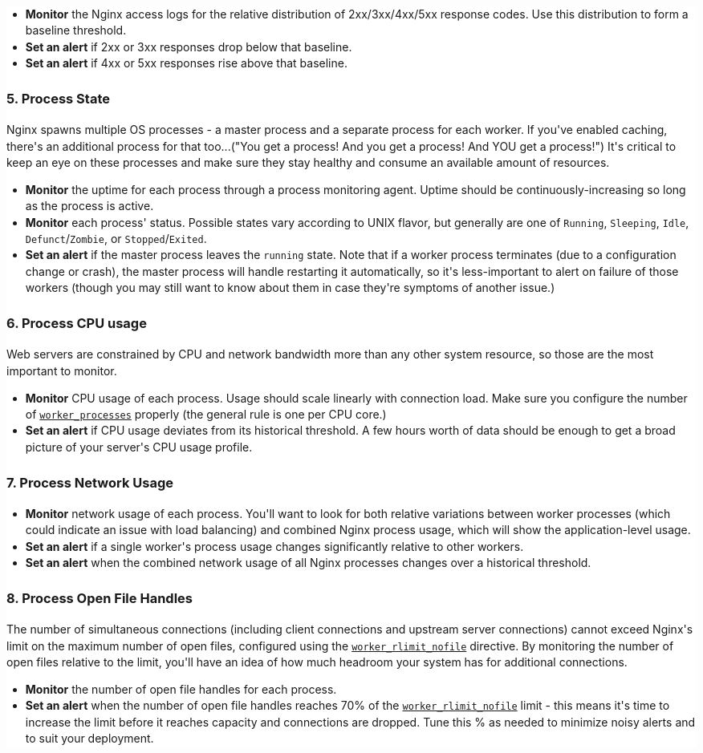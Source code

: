   * **Monitor** the Nginx access logs for the relative distribution of 2xx/3xx/4xx/5xx response codes.  Use this distribution to form a baseline threshold. 
  * **Set an alert** if 2xx or 3xx responses drop below that baseline.
  * **Set an alert** if 4xx or 5xx responses rise above that baseline.

### 5.  Process State

Nginx spawns multiple OS processes - a master process and a separate process for each worker.  If you've enabled caching, there's an additional process for that too...("You get a process!  And you get a process!  And YOU get a process!")  It's critical to keep an eye on these processes and make sure they stay healthy and consume an available amount of resources.

  * **Monitor** the uptime for each process through a process monitoring agent.  Uptime should be continuously-increasing so long as the process is active.
  * **Monitor** each process' status.  Possible states vary according to UNIX flavor, but generally are one of `Running`, `Sleeping`, `Idle`, `Defunct`/`Zombie`, or `Stopped`/`Exited`.
  * **Set an alert** if the master process leaves the `running` state.  Note that if a worker process terminates (due to a configuration change or crash), the master process will handle restarting it automatically, so it's less-important to alert on failure of those workers (though you may still want to know about them in case they're symptoms of another issue.)

### 6.  Process CPU usage

Web servers are constrained by CPU and network bandwidth more than any other system resource, so those are the most important to monitor.

  * **Monitor** CPU usage of each process.  Usage should scale linearly with connection load.  Make sure you configure the number of [`worker_processes`](http://nginx.org/en/docs/ngx_core_module.html#worker_processes) properly (the general rule is one per CPU core.)  
  * **Set an alert** if CPU usage deviates from its historical threshold.  A few hours worth of data should be enough to get a broad picture of your server's CPU usage profile.

### 7.  Process Network Usage

  * **Monitor** network usage of each process.  You'll want to look for both relative variations between worker processes (which could indicate an issue with load balancing) and combined Nginx process usage, which will show the application-level usage.  
  * **Set an alert** if a single worker's process usage changes significantly relative to other workers.
  * **Set an alert** when the combined network usage of all Nginx processes changes over a historical threshold.  

### 8.  Process Open File Handles

The number of simultaneous connections (including client connections and upstream server connections) cannot exceed Nginx's limit on the maximum number of open files, configured using the [`worker_rlimit_nofile`](http://nginx.org/en/docs/ngx_core_module.html#worker_rlimit_nofile) directive.  By monitoring the number of open files relative to the limit, you'll have an idea of how much headroom your system has for additional connections.

  * **Monitor** the number of open file handles for each process.
  * **Set an alert** when the number of open file handles reaches 70% of the [`worker_rlimit_nofile`](http://nginx.org/en/docs/ngx_core_module.html#worker_rlimit_nofile) limit - this means it's time to increase the limit before it reaches capacity and connections are dropped.  Tune this % as needed to minimize noisy alerts and to suit your deployment.
